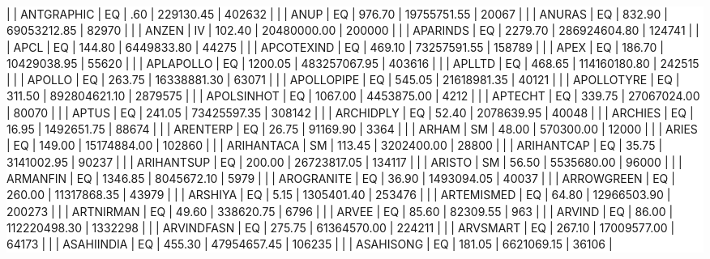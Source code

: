 |  | ANTGRAPHIC | EQ | .60 | 229130.45 | 402632 |
|  | ANUP | EQ | 976.70 | 19755751.55 | 20067 |
|  | ANURAS | EQ | 832.90 | 69053212.85 | 82970 |
|  | ANZEN | IV | 102.40 | 20480000.00 | 200000 |
|  | APARINDS | EQ | 2279.70 | 286924604.80 | 124741 |
|  | APCL | EQ | 144.80 | 6449833.80 | 44275 |
|  | APCOTEXIND | EQ | 469.10 | 73257591.55 | 158789 |
|  | APEX | EQ | 186.70 | 10429038.95 | 55620 |
|  | APLAPOLLO | EQ | 1200.05 | 483257067.95 | 403616 |
|  | APLLTD | EQ | 468.65 | 114160180.80 | 242515 |
|  | APOLLO | EQ | 263.75 | 16338881.30 | 63071 |
|  | APOLLOPIPE | EQ | 545.05 | 21618981.35 | 40121 |
|  | APOLLOTYRE | EQ | 311.50 | 892804621.10 | 2879575 |
|  | APOLSINHOT | EQ | 1067.00 | 4453875.00 | 4212 |
|  | APTECHT | EQ | 339.75 | 27067024.00 | 80070 |
|  | APTUS | EQ | 241.05 | 73425597.35 | 308142 |
|  | ARCHIDPLY | EQ | 52.40 | 2078639.95 | 40048 |
|  | ARCHIES | EQ | 16.95 | 1492651.75 | 88674 |
|  | ARENTERP | EQ | 26.75 | 91169.90 | 3364 |
|  | ARHAM | SM | 48.00 | 570300.00 | 12000 |
|  | ARIES | EQ | 149.00 | 15174884.00 | 102860 |
|  | ARIHANTACA | SM | 113.45 | 3202400.00 | 28800 |
|  | ARIHANTCAP | EQ | 35.75 | 3141002.95 | 90237 |
|  | ARIHANTSUP | EQ | 200.00 | 26723817.05 | 134117 |
|  | ARISTO | SM | 56.50 | 5535680.00 | 96000 |
|  | ARMANFIN | EQ | 1346.85 | 8045672.10 | 5979 |
|  | AROGRANITE | EQ | 36.90 | 1493094.05 | 40037 |
|  | ARROWGREEN | EQ | 260.00 | 11317868.35 | 43979 |
|  | ARSHIYA | EQ | 5.15 | 1305401.40 | 253476 |
|  | ARTEMISMED | EQ | 64.80 | 12966503.90 | 200273 |
|  | ARTNIRMAN | EQ | 49.60 | 338620.75 | 6796 |
|  | ARVEE | EQ | 85.60 | 82309.55 | 963 |
|  | ARVIND | EQ | 86.00 | 112220498.30 | 1332298 |
|  | ARVINDFASN | EQ | 275.75 | 61364570.00 | 224211 |
|  | ARVSMART | EQ | 267.10 | 17009577.00 | 64173 |
|  | ASAHIINDIA | EQ | 455.30 | 47954657.45 | 106235 |
|  | ASAHISONG | EQ | 181.05 | 6621069.15 | 36106 |